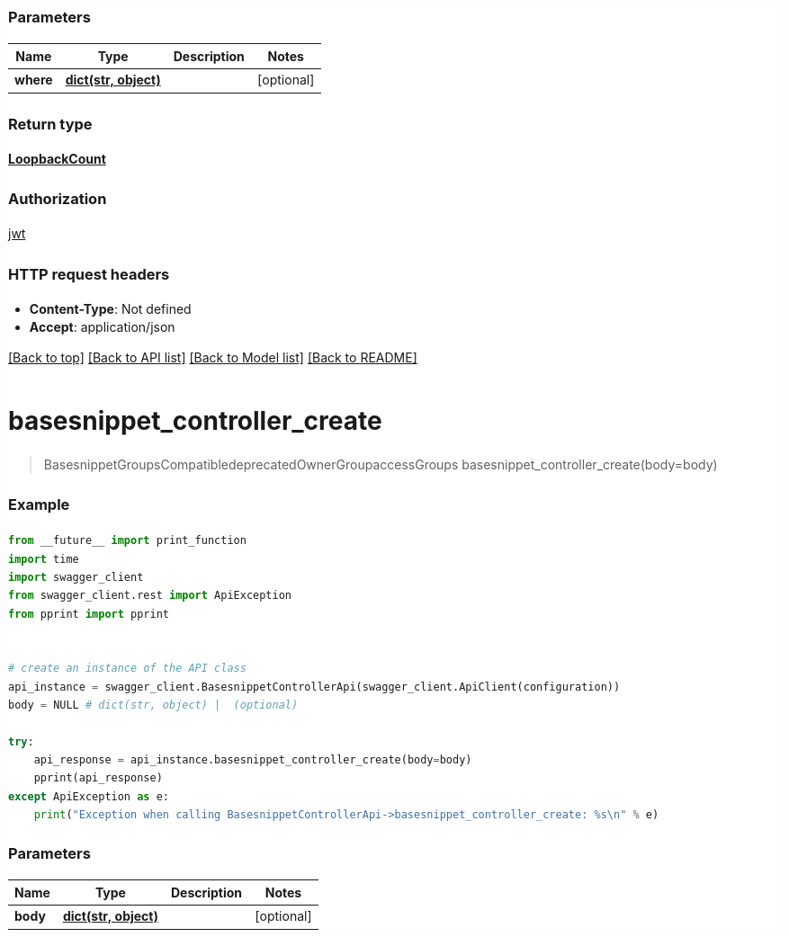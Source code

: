 ### Parameters

Name | Type | Description  | Notes
------------- | ------------- | ------------- | -------------
 **where** | [**dict(str, object)**](object.md)|  | [optional] 

### Return type

[**LoopbackCount**](LoopbackCount.md)

### Authorization

[jwt](../README.md#jwt)

### HTTP request headers

 - **Content-Type**: Not defined
 - **Accept**: application/json

[[Back to top]](#) [[Back to API list]](../README.md#documentation-for-api-endpoints) [[Back to Model list]](../README.md#documentation-for-models) [[Back to README]](../README.md)

# **basesnippet_controller_create**
> BasesnippetGroupsCompatibledeprecatedOwnerGroupaccessGroups basesnippet_controller_create(body=body)



### Example
```python
from __future__ import print_function
import time
import swagger_client
from swagger_client.rest import ApiException
from pprint import pprint


# create an instance of the API class
api_instance = swagger_client.BasesnippetControllerApi(swagger_client.ApiClient(configuration))
body = NULL # dict(str, object) |  (optional)

try:
    api_response = api_instance.basesnippet_controller_create(body=body)
    pprint(api_response)
except ApiException as e:
    print("Exception when calling BasesnippetControllerApi->basesnippet_controller_create: %s\n" % e)
```

### Parameters

Name | Type | Description  | Notes
------------- | ------------- | ------------- | -------------
 **body** | [**dict(str, object)**](dict.md)|  | [optional] 
